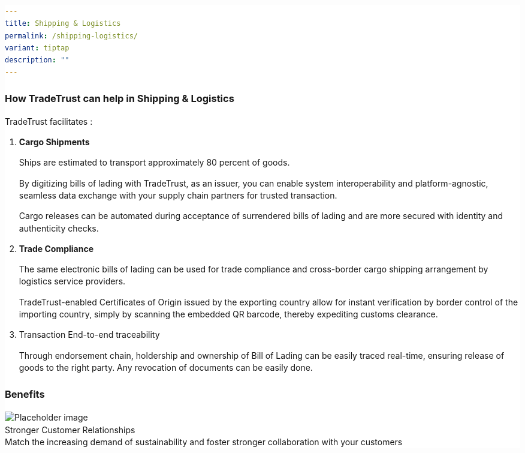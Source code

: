 ```yaml
---
title: Shipping & Logistics
permalink: /shipping-logistics/
variant: tiptap
description: ""
---
```

<h3>How TradeTrust can help in Shipping &amp; Logistics</h3>
<p></p>
<p>TradeTrust facilitates :</p>
<ol data-tight="true" class="tight">
<li>
<p><strong>Cargo Shipments</strong>
</p>
<p>Ships are estimated to transport approximately 80 percent of goods.</p>
<p></p>
<p>By digitizing bills of lading with TradeTrust, as an issuer, you can enable
system interoperability and platform-agnostic, seamless data exchange with
your supply chain partners for trusted transaction.</p>
<p></p>
<p>Cargo releases can be automated during acceptance of surrendered bills
of lading and are more secured with identity and authenticity checks.</p>
<p></p>
</li>
<li>
<p><strong>Trade Compliance</strong>
</p>
<p>The same electronic bills of lading can be used for trade compliance and
cross-border cargo shipping arrangement by logistics service providers.</p>
<p></p>
<p>TradeTrust-enabled Certificates of Origin issued by the exporting country
allow for instant verification by border control of the importing country,
simply by scanning the embedded QR barcode, thereby expediting customs
clearance.</p>
<p></p>
</li>
<li>
<p>Transaction End-to-end traceability</p>
<p>Through endorsement chain, holdership and ownership of Bill of Lading
can be easily traced real-time, ensuring release of goods to the right
party. Any revocation of documents can be easily done.</p>
<p></p>
</li>
</ol>
<h3>Benefits</h3>
<p></p>
<div class="isomer-card-grid">
<div class="isomer-card">
<div class="isomer-card-image">
<div class="isomer-image-wrapper">
<img style="width: 100%" height="auto" width="100%" alt="Placeholder image" src="https://placehold.co/600x400">
</div>
</div>
<div class="isomer-card-body">
<div class="isomer-card-title">Stronger Customer Relationships</div>
<div class="isomer-card-description">Match the increasing demand of sustainability and foster stronger collaboration
with your customers</div>
</div>
</div>
<div class="isomer-card">
<div class="isomer-card-image">